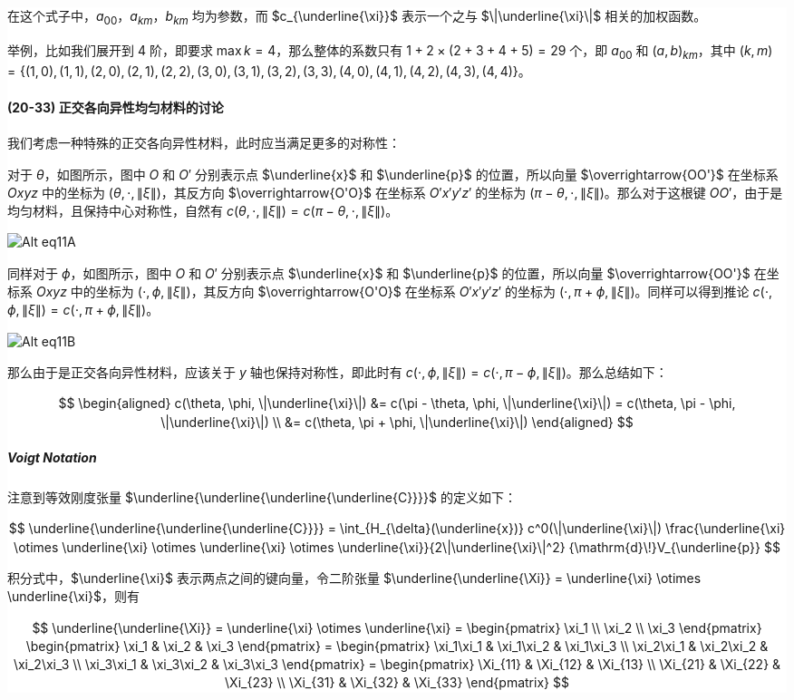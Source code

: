 在这个式子中，$a_{00}$，$a_{km}$，$b_{km}$ 均为参数，而 $c_{\underline{\xi}}$ 表示一个之与 $\|\underline{\xi}\|$ 相关的加权函数。

举例，比如我们展开到 4 阶，即要求 $\max k = 4$，那么整体的系数只有 $1 + 2 \times (2 + 3 + 4 + 5) = 29$ 个，即 $a_{00}$ 和 $(a, b)_{km}$，其中 $(k, m) = \{(1, 0), (1, 1), (2, 0), (2, 1), (2, 2), (3, 0), (3, 1), (3, 2), (3, 3), (4, 0), (4, 1), (4, 2), (4, 3), (4, 4)\}$。

#### (20-33) 正交各向异性均匀材料的讨论

我们考虑一种特殊的正交各向异性材料，此时应当满足更多的对称性：

对于 $\theta$，如图所示，图中 $O$ 和 $O'$ 分别表示点 $\underline{x}$ 和 $\underline{p}$ 的位置，所以向量 $\overrightarrow{OO'}$ 在坐标系 $Oxyz$ 中的坐标为 $(\theta, \cdot, \|\xi\|)$，其反方向 $\overrightarrow{O'O}$ 在坐标系 $O'x'y'z'$ 的坐标为 $(\pi - \theta, \cdot, \|\xi\|)$。那么对于这根键 $OO'$，由于是均匀材料，且保持中心对称性，自然有 $c(\theta, \cdot, \|\xi\|) = c(\pi - \theta, \cdot, \|\xi\|)$。

![Alt eq11A][figure-02]

同样对于 $\phi$，如图所示，图中 $O$ 和 $O'$ 分别表示点 $\underline{x}$ 和 $\underline{p}$ 的位置，所以向量 $\overrightarrow{OO'}$ 在坐标系 $Oxyz$ 中的坐标为 $(\cdot, \phi, \|\xi\|)$，其反方向 $\overrightarrow{O'O}$ 在坐标系 $O'x'y'z'$ 的坐标为 $(\cdot, \pi + \phi, \|\xi\|)$。同样可以得到推论 $c(\cdot, \phi, \|\xi\|) = c(\cdot, \pi + \phi, \|\xi\|)$。

![Alt eq11B][figure-03]

那么由于是正交各向异性材料，应该关于 $y$ 轴也保持对称性，即此时有 $c(\cdot, \phi, \|\xi\|) = c(\cdot, \pi - \phi, \|\xi\|)$。那么总结如下：

$$ \begin{aligned}
c(\theta, \phi, \|\underline{\xi}\|)
&= c(\pi - \theta, \phi, \|\underline{\xi}\|)
  = c(\theta, \pi - \phi, \|\underline{\xi}\|) \\
&= c(\theta, \pi + \phi, \|\underline{\xi}\|)
\end{aligned} $$

##### Voigt Notation

注意到等效刚度张量 $\underline{\underline{\underline{\underline{C}}}}$ 的定义如下：

$$
\underline{\underline{\underline{\underline{C}}}}
= \int_{H_{\delta}(\underline{x})} c^0(\|\underline{\xi}\|)
  \frac{\underline{\xi} \otimes \underline{\xi} \otimes \underline{\xi} \otimes \underline{\xi}}{2\|\underline{\xi}\|^2}
  {\mathrm{d}\!}V_{\underline{p}}
$$

积分式中，$\underline{\xi}$ 表示两点之间的键向量，令二阶张量 $\underline{\underline{\Xi}} = \underline{\xi} \otimes \underline{\xi}$，则有

$$
\underline{\underline{\Xi}} = \underline{\xi} \otimes \underline{\xi}
= \begin{pmatrix} \xi_1 \\ \xi_2 \\ \xi_3 \end{pmatrix}
\begin{pmatrix} \xi_1 & \xi_2 & \xi_3 \end{pmatrix}
= \begin{pmatrix}
\xi_1\xi_1 & \xi_1\xi_2 & \xi_1\xi_3 \\
\xi_2\xi_1 & \xi_2\xi_2 & \xi_2\xi_3 \\
\xi_3\xi_1 & \xi_3\xi_2 & \xi_3\xi_3
\end{pmatrix}
= \begin{pmatrix}
\Xi_{11} & \Xi_{12} & \Xi_{13} \\
\Xi_{21} & \Xi_{22} & \Xi_{23} \\
\Xi_{31} & \Xi_{32} & \Xi_{33}
\end{pmatrix}
$$


[figure-01]: https://polossk.github.io/imgs/2019/03/note02-figure-01.png "sphere"
[figure-02]: https://polossk.github.io/imgs/2019/03/note02-figure-02.png "eq(11) A"
[figure-03]: https://polossk.github.io/imgs/2019/03/note02-figure-03.png "eq(11) B"
[figure-04]: https://polossk.github.io/imgs/2019/03/note02-figure-04.png "Spherical Harmonics"